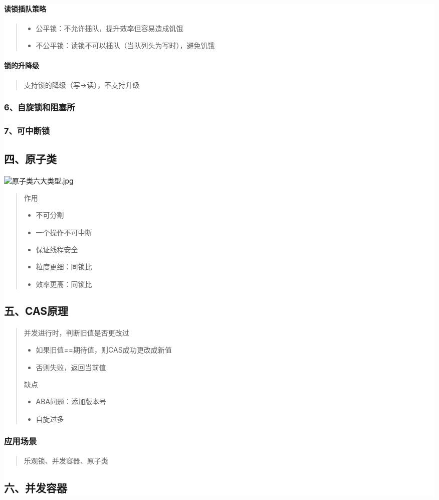 
#### 读锁插队策略

> * 公平锁：不允许插队，提升效率但容易造成饥饿
> 
> * 不公平锁：读锁不可以插队（当队列头为写时），避免饥饿

#### 锁的升降级

> 支持锁的降级（写->读），不支持升级

### 6、自旋锁和阻塞所

### 7、可中断锁

## 四、原子类

![原子类六大类型.jpg](D:\A-工作文档\学习笔记\八股笔记\java并发\并发图片\原子类六大类型.jpg)

> 作用
> 
> * 不可分割
> 
> * 一个操作不可中断
> 
> * 保证线程安全
> 
> * 粒度更细：同锁比
> 
> * 效率更高：同锁比

## 五、CAS原理

> 并发进行时，判断旧值是否更改过
> 
> * 如果旧值==期待值，则CAS成功更改成新值
> 
> * 否则失败，返回当前值
> 
> 缺点
> 
> * ABA问题：添加版本号
> 
> * 自旋过多

### 应用场景

> 乐观锁、并发容器、原子类

## 六、并发容器

> 
